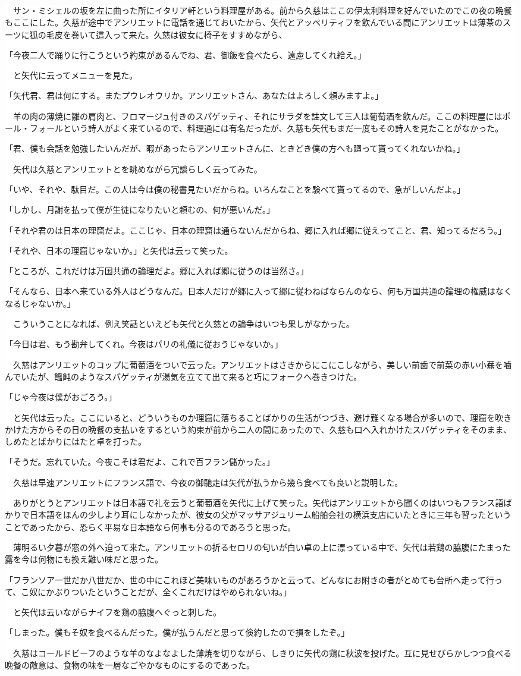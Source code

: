 



　サン・ミシェルの坂を左に曲った所にイタリア軒という料理屋がある。前から久慈はここの伊太利料理を好んでいたのでこの夜の晩餐もここにした。久慈が途中でアンリエットに電話を通じておいたから、矢代とアッペリティフを飲んでいる間にアンリエットは薄茶のスーツに狐の毛皮を巻いて這入って来た。久慈は彼女に椅子をすすめながら、

「今夜二人で踊りに行こうという約束があるんでね、君、御飯を食べたら、遠慮してくれ給え。」

　と矢代に云ってメニューを見た。

「矢代君、君は何にする。またプウレオウリか。アンリエットさん、あなたはよろしく頼みますよ。」

　羊の肉の薄焼に雛の肩肉と、フロマージュ付きのスパゲッティ、それにサラダを註文して三人は葡萄酒を飲んだ。ここの料理屋にはポール・フォールという詩人がよく来ているので、料理通には有名だったが、久慈も矢代もまだ一度もその詩人を見たことがなかった。

「君、僕も会話を勉強したいんだが、暇があったらアンリエットさんに、ときどき僕の方へも廻って貰ってくれないかね。」

　矢代は久慈とアンリエットとを眺めながら冗談らしく云ってみた。

「いや、それや、駄目だ。この人は今は僕の秘書見たいだからね。いろんなことを験べて貰ってるので、急がしいんだよ。」

「しかし、月謝を払って僕が生徒になりたいと頼むの、何が悪いんだ。」

「それや君のは日本の理窟だよ。ここじゃ、日本の理窟は通らないんだからね、郷に入れば郷に従えってこと、君、知ってるだろう。」

「それや、日本の理窟じゃないか。」と矢代は云って笑った。

「ところが、これだけは万国共通の論理だよ。郷に入れば郷に従うのは当然さ。」

「そんなら、日本へ来ている外人はどうなんだ。日本人だけが郷に入って郷に従わねばならんのなら、何も万国共通の論理の権威はなくなるじゃないか。」

　こういうことになれば、例え笑話といえども矢代と久慈との論争はいつも果しがなかった。

「今日は君、もう勘弁してくれ。今夜はパリの礼儀に従おうじゃないか。」

　久慈はアンリエットのコップに葡萄酒をついで云った。アンリエットはさきからにこにこしながら、美しい前歯で前菜の赤い小蕪を噛んでいたが、饂飩のようなスパゲッティが湯気を立てて出て来ると巧にフォークへ巻きつけた。

「じゃ今夜は僕がおごろう。」

　と矢代は云った。ここにいると、どういうものか理窟に落ちることばかりの生活がつづき、避け難くなる場合が多いので、理窟を吹きかけた方からその日の晩餐の支払いをするという約束が前から二人の間にあったので、久慈も口へ入れかけたスパゲッティをそのまま、しめたとばかりにはたと卓を打った。

「そうだ。忘れていた。今夜こそは君だよ、これで百フラン儲かった。」

　久慈は早速アンリエットにフランス語で、今夜の御馳走は矢代が払うから幾ら食べても良いと説明した。

　ありがとうとアンリエットは日本語で礼を云うと葡萄酒を矢代に上げて笑った。矢代はアンリエットから聞くのはいつもフランス語ばかりで日本語をほんの少しより耳にしなかったが、彼女の父がマッサアジュリーム船舶会社の横浜支店にいたときに三年も習ったということであったから、恐らく平易な日本語なら何事も分るのであろうと思った。

　薄明るい夕暮が窓の外へ迫って来た。アンリエットの折るセロリの匂いが白い卓の上に漂っている中で、矢代は若鶏の脇腹にたまった露を今は何物にも換え難い味だと思った。

「フランソア一世だか八世だか、世の中にこれほど美味いものがあろうかと云って、どんなにお附きの者がとめても台所へ走って行って、こ奴にかぶりついたということだが、全くこれだけはやめられないね。」

　と矢代は云いながらナイフを鶏の脇腹へぐっと刺した。

「しまった。僕もそ奴を食べるんだった。僕が払うんだと思って倹約したので損をしたぞ。」

　久慈はコールドビーフのような羊のなよなよした薄焼を切りながら、しきりに矢代の鶏に秋波を投げた。互に見せびらかしつつ食べる晩餐の敵意は、食物の味を一層なごやかなものにするのであった。

